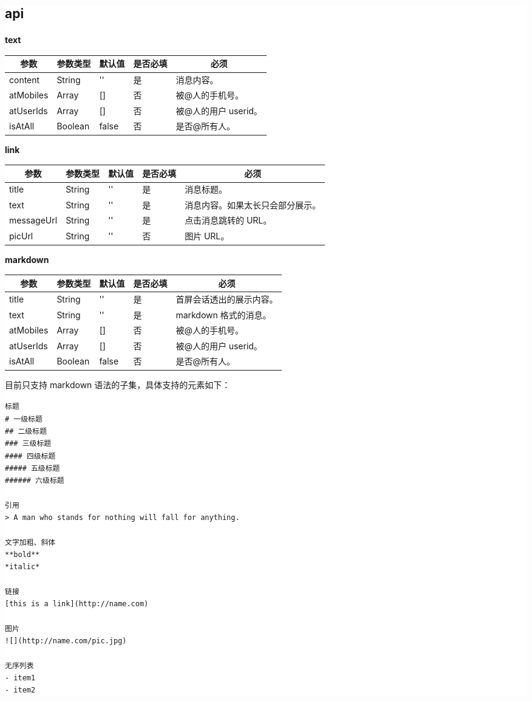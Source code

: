 ## api

**text**

| 参数      | 参数类型 | 默认值 | 是否必填 | 必须                 |
| --------- | -------- | ------ | -------- | -------------------- |
| content   | String   | ''     | 是       | 消息内容。           |
| atMobiles | Array    | []     | 否       | 被@人的手机号。      |
| atUserIds | Array    | []     | 否       | 被@人的用户 userid。 |
| isAtAll   | Boolean  | false  | 否       | 是否@所有人。        |

**link**

| 参数       | 参数类型 | 默认值 | 是否必填 | 必须                             |
| ---------- | -------- | ------ | -------- | -------------------------------- |
| title      | String   | ''     | 是       | 消息标题。                       |
| text       | String   | ''     | 是       | 消息内容。如果太长只会部分展示。 |
| messageUrl | String   | ''     | 是       | 点击消息跳转的 URL。             |
| picUrl     | String   | ''     | 否       | 图片 URL。                       |

**markdown**

| 参数      | 参数类型 | 默认值 | 是否必填 | 必须                     |
| --------- | -------- | ------ | -------- | ------------------------ |
| title     | String   | ''     | 是       | 首屏会话透出的展示内容。 |
| text      | String   | ''     | 是       | markdown 格式的消息。    |
| atMobiles | Array    | []     | 否       | 被@人的手机号。          |
| atUserIds | Array    | []     | 否       | 被@人的用户 userid。     |
| isAtAll   | Boolean  | false  | 否       | 是否@所有人。            |

目前只支持 markdown 语法的子集，具体支持的元素如下：

```text
标题
# 一级标题
## 二级标题
### 三级标题
#### 四级标题
##### 五级标题
###### 六级标题

引用
> A man who stands for nothing will fall for anything.

文字加粗、斜体
**bold**
*italic*

链接
[this is a link](http://name.com)

图片
![](http://name.com/pic.jpg)

无序列表
- item1
- item2
```